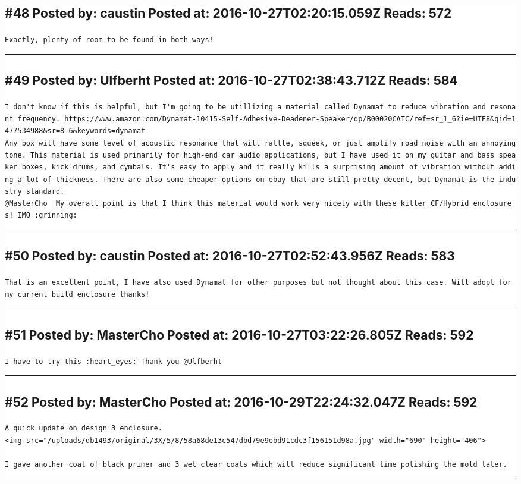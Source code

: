 ## \#48 Posted by: caustin Posted at: 2016-10-27T02:20:15.059Z Reads: 572

```
Exactly, plenty of room to be found in both ways!
```

---
## \#49 Posted by: Ulfberht Posted at: 2016-10-27T02:38:43.712Z Reads: 584

```
I don't know if this is helpful, but I'm going to be utillizing a material called Dynamat to reduce vibration and resonant frequency. https://www.amazon.com/Dynamat-10415-Self-Adhesive-Deadener-Speaker/dp/B00020CATC/ref=sr_1_6?ie=UTF8&qid=1477534988&sr=8-6&keywords=dynamat
Any box will have some level of acoustic resonance that will rattle, squeek, or just amplify road noise with an annoying tone. This material is used primarily for high-end car audio applications, but I have used it on my guitar and bass speaker boxes, kick drums, and cymbals. It's easy to apply and it really kills a surprising amount of vibration without adding a lot of thickness. There are also some cheaper options on ebay that are still pretty decent, but Dynamat is the industry standard. 
@MasterCho  My overall point is that I think this material would work very nicely with these killer CF/Hybrid enclosures! IMO :grinning:
```

---
## \#50 Posted by: caustin Posted at: 2016-10-27T02:52:43.956Z Reads: 583

```
That is an excellent point, I have also used Dynamat for other purposes but not thought about this case. Will adopt for my current build enclosure thanks!
```

---
## \#51 Posted by: MasterCho Posted at: 2016-10-27T03:22:26.805Z Reads: 592

```
I have to try this :heart_eyes: Thank you @Ulfberht
```

---
## \#52 Posted by: MasterCho Posted at: 2016-10-29T22:24:32.047Z Reads: 592

```
A quick update on design 3 enclosure.
<img src="/uploads/db1493/original/3X/5/8/58a68de13c547dbd79e9ebd91cdc3f156151d98a.jpg" width="690" height="406">

I gave another coat of black primer and 3 wet clear coats which will reduce significant time polishing the mold later.
```

---